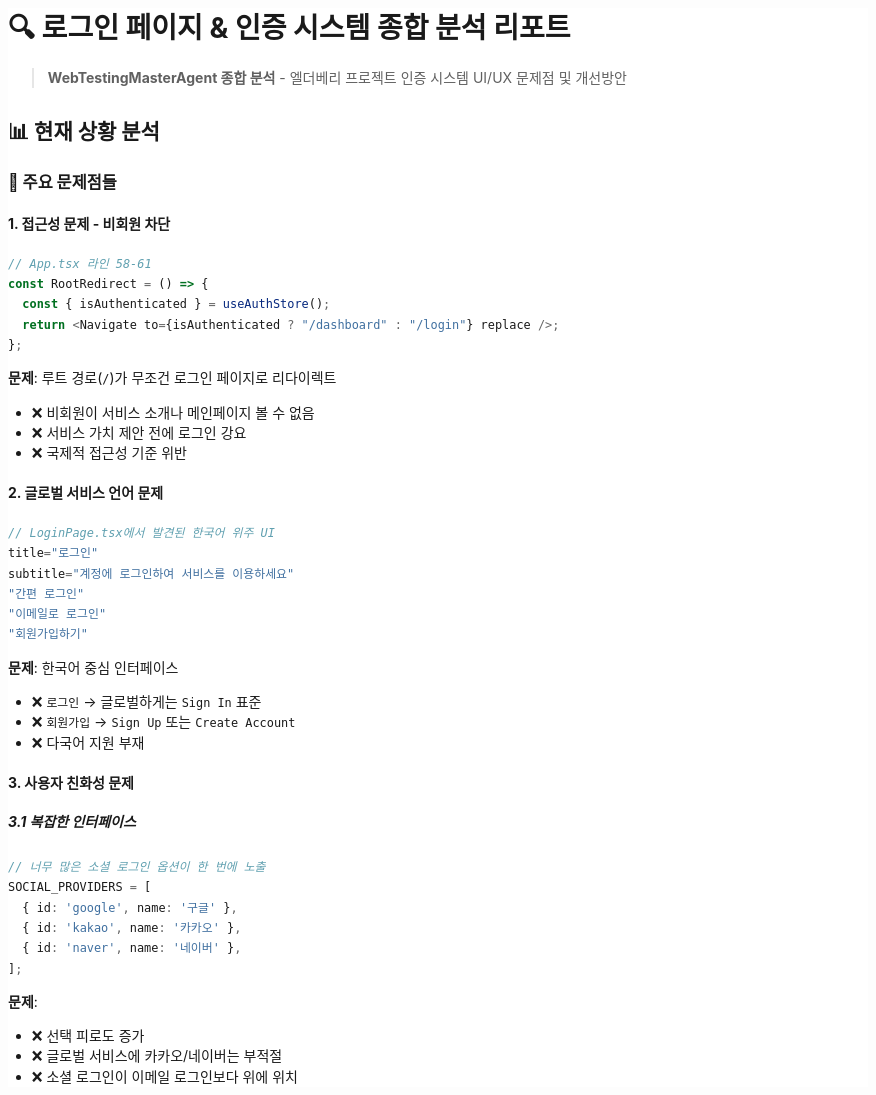 # 🔍 로그인 페이지 & 인증 시스템 종합 분석 리포트

> **WebTestingMasterAgent 종합 분석** - 엘더베리 프로젝트 인증 시스템 UI/UX 문제점 및 개선방안

## 📊 현재 상황 분석

### 🚨 주요 문제점들

#### 1. **접근성 문제 - 비회원 차단**
```typescript
// App.tsx 라인 58-61
const RootRedirect = () => {
  const { isAuthenticated } = useAuthStore();
  return <Navigate to={isAuthenticated ? "/dashboard" : "/login"} replace />;
};
```
**문제**: 루트 경로(`/`)가 무조건 로그인 페이지로 리다이렉트
- ❌ 비회원이 서비스 소개나 메인페이지 볼 수 없음
- ❌ 서비스 가치 제안 전에 로그인 강요
- ❌ 국제적 접근성 기준 위반

#### 2. **글로벌 서비스 언어 문제**
```typescript
// LoginPage.tsx에서 발견된 한국어 위주 UI
title="로그인"
subtitle="계정에 로그인하여 서비스를 이용하세요"
"간편 로그인"
"이메일로 로그인" 
"회원가입하기"
```
**문제**: 한국어 중심 인터페이스
- ❌ `로그인` → 글로벌하게는 `Sign In` 표준
- ❌ `회원가입` → `Sign Up` 또는 `Create Account`
- ❌ 다국어 지원 부재

#### 3. **사용자 친화성 문제**

##### 3.1 복잡한 인터페이스
```typescript
// 너무 많은 소셜 로그인 옵션이 한 번에 노출
SOCIAL_PROVIDERS = [
  { id: 'google', name: '구글' },
  { id: 'kakao', name: '카카오' },  
  { id: 'naver', name: '네이버' },
];
```
**문제**: 
- ❌ 선택 피로도 증가
- ❌ 글로벌 서비스에 카카오/네이버는 부적절
- ❌ 소셜 로그인이 이메일 로그인보다 위에 위치
